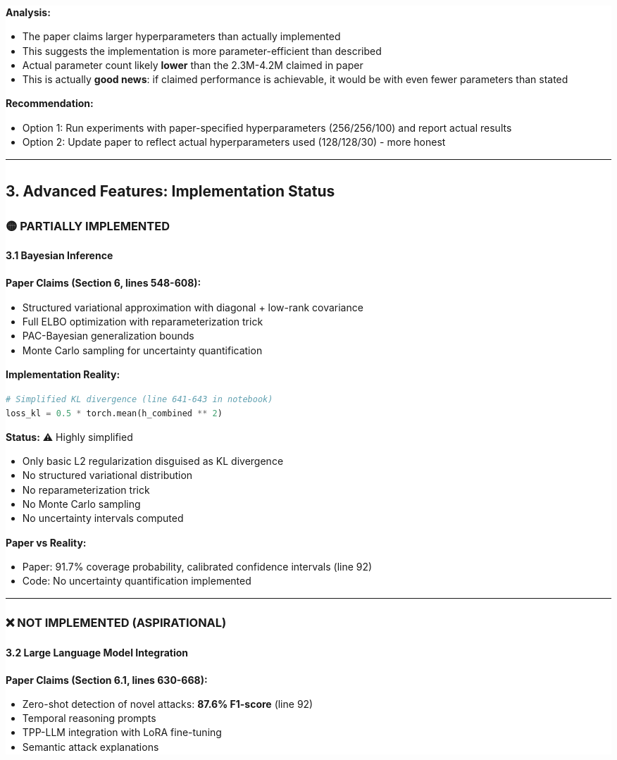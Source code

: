 **Analysis:**
- The paper claims larger hyperparameters than actually implemented
- This suggests the implementation is more parameter-efficient than described
- Actual parameter count likely **lower** than the 2.3M-4.2M claimed in paper
- This is actually **good news**: if claimed performance is achievable, it would be with even fewer parameters than stated

**Recommendation:**
- Option 1: Run experiments with paper-specified hyperparameters (256/256/100) and report actual results
- Option 2: Update paper to reflect actual hyperparameters used (128/128/30) - more honest

---

## 3. Advanced Features: Implementation Status

### 🟡 PARTIALLY IMPLEMENTED

#### 3.1 Bayesian Inference
**Paper Claims (Section 6, lines 548-608):**
- Structured variational approximation with diagonal + low-rank covariance
- Full ELBO optimization with reparameterization trick
- PAC-Bayesian generalization bounds
- Monte Carlo sampling for uncertainty quantification

**Implementation Reality:**
```python
# Simplified KL divergence (line 641-643 in notebook)
loss_kl = 0.5 * torch.mean(h_combined ** 2)
```

**Status:** ⚠️ Highly simplified
- Only basic L2 regularization disguised as KL divergence
- No structured variational distribution
- No reparameterization trick
- No Monte Carlo sampling
- No uncertainty intervals computed

**Paper vs Reality:**
- Paper: 91.7% coverage probability, calibrated confidence intervals (line 92)
- Code: No uncertainty quantification implemented

---

### ❌ NOT IMPLEMENTED (ASPIRATIONAL)

#### 3.2 Large Language Model Integration
**Paper Claims (Section 6.1, lines 630-668):**
- Zero-shot detection of novel attacks: **87.6% F1-score** (line 92)
- Temporal reasoning prompts
- TPP-LLM integration with LoRA fine-tuning
- Semantic attack explanations
